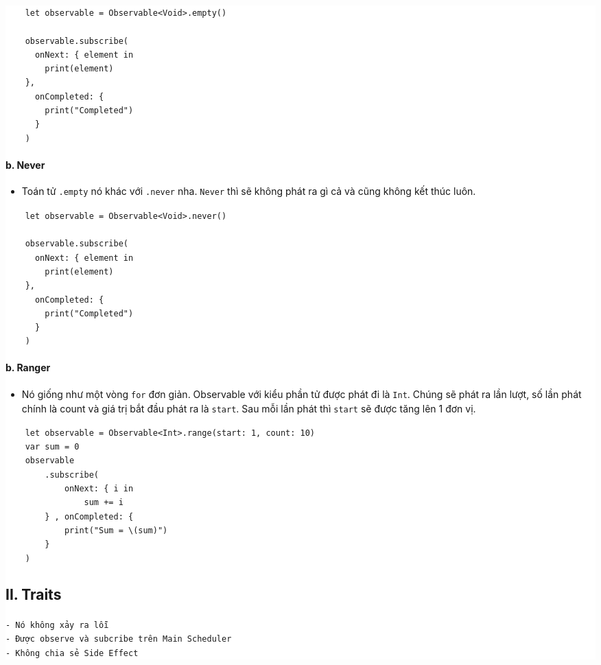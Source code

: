 ```
    let observable = Observable<Void>.empty()
    
    observable.subscribe(
      onNext: { element in
        print(element)
    },
      onCompleted: {
        print("Completed")
      }
    )
```

#### b. Never
- Toán tử `.empty` nó khác với `.never` nha. `Never` thì sẽ không phát ra gì cả và cũng không kết thúc luôn.

```
    let observable = Observable<Void>.never()
    
    observable.subscribe(
      onNext: { element in
        print(element)
    },
      onCompleted: {
        print("Completed")
      }
    )
```

#### b. Ranger
- Nó giống như một vòng `for` đơn giản. Observable với kiểu phần tử được phát đi là `Int`. Chúng sẽ phát ra lần lượt, số lần phát chính là count và giá trị bắt đầu phát ra là `start`. Sau mỗi lần phát thì `start` sẽ được tăng lên 1 đơn vị.

```
    let observable = Observable<Int>.range(start: 1, count: 10)
    var sum = 0
    observable
        .subscribe(
            onNext: { i in
                sum += i
        } , onCompleted: {
            print("Sum = \(sum)")
        }
    )
```

## II. Traits
	- Nó không xảy ra lỗi
	- Được observe và subcribe trên Main Scheduler
	- Không chia sẻ Side Effect
